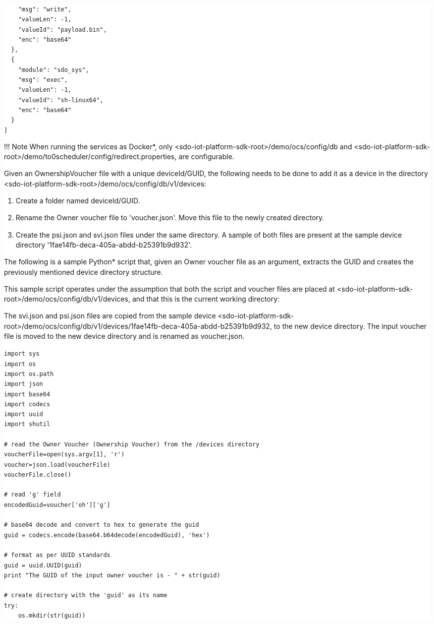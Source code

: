```
    "msg": "write",
    "valueLen": -1,
    "valueId": "payload.bin",
    "enc": "base64"
  },
  {
    "module": "sdo_sys",
    "msg": "exec",
    "valueLen": -1,
    "valueId": "sh-linux64",
    "enc": "base64"
  }
]
```
!!! Note
     When running the services as Docker*, only <sdo-iot-platform-sdk-root\>/demo/ocs/config/db and <sdo-iot-platform-sdk-root\>/demo/to0scheduler/config/redirect.properties, are configurable.

Given an OwnershipVoucher file with a unique deviceId/GUID, the following needs to be done to add it as a device in the directory <sdo-iot-platform-sdk-root\>/demo/ocs/config/db/v1/devices:

1. Create a folder named deviceId/GUID.

2. Rename the Owner voucher file to 'voucher.json'. Move this file to the newly created directory.

3. Create the psi.json and svi.json files under the same directory. A sample of both files are present at the sample device directory '1fae14fb-deca-405a-abdd-b25391b9d932'.

The following is a sample Python\* script that, given an Owner voucher file as an argument, extracts the GUID and creates the previously mentioned device directory structure.

This sample script operates under the assumption that both the script and voucher files are placed at \<sdo-iot-platform-sdk-root>/demo/ocs/config/db/v1/devices, and that this is the current working directory:

The svi.json and psi.json files are copied from the sample device  \<sdo-iot-platform-sdk-root>/demo/ocs/config/db/v1/devices/1fae14fb-deca-405a-abdd-b25391b9d932,  to the new device directory. The input voucher file is moved to the new device directory and is renamed as voucher.json.

```
import sys
import os
import os.path
import json
import base64
import codecs
import uuid
import shutil

# read the Owner Voucher (Ownership Voucher) from the /devices directory
voucherFile=open(sys.argv[1], 'r')
voucher=json.load(voucherFile)
voucherFile.close()

# read 'g' field
encodedGuid=voucher['oh']['g']

# base64 decode and convert to hex to generate the guid
guid = codecs.encode(base64.b64decode(encodedGuid), 'hex')

# format as per UUID standards
guid = uuid.UUID(guid)
print "The GUID of the input owner voucher is - " + str(guid)

# create directory with the 'guid' as its name
try:
    os.mkdir(str(guid))
```